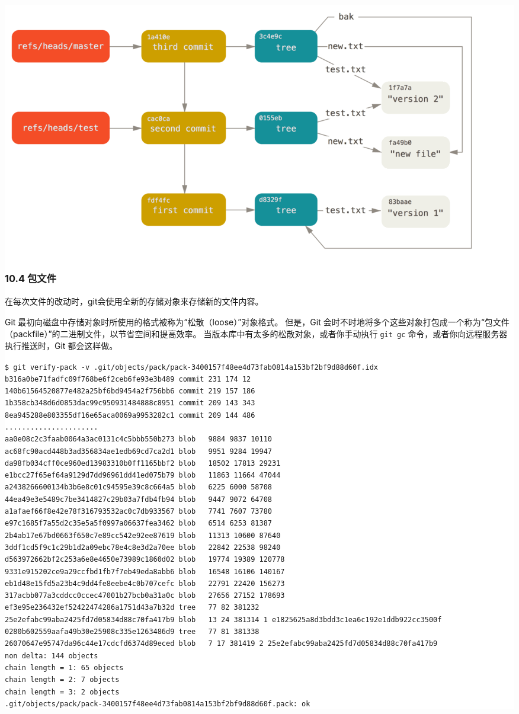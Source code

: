 ![包含分支引用的 Git 目录对象。](.assets/data-model-4.png)

### 10.4 包文件 ###

在每次文件的改动时，git会使用全新的存储对象来存储新的文件内容。

Git 最初向磁盘中存储对象时所使用的格式被称为“松散（loose）”对象格式。 但是，Git 会时不时地将多个这些对象打包成一个称为“包文件（packfile）”的二进制文件，以节省空间和提高效率。 当版本库中有太多的松散对象，或者你手动执行 `git gc` 命令，或者你向远程服务器执行推送时，Git 都会这样做。

```console
$ git verify-pack -v .git/objects/pack/pack-3400157f48ee4d73fab0814a153bf2bf9d88d60f.idx
b316a0be71fadfc09f768be6f2ceb6fe93e3b489 commit 231 174 12
140b61564520877e482a25bf6bd9454a2f756bb6 commit 219 157 186
1b358cb348d6d0853dac99c950931484888c8951 commit 209 143 343
8ea945288e803355df16e65aca0069a9953282c1 commit 209 144 486
......................
aa0e08c2c3faab0064a3ac0131c4c5bbb550b273 blob   9884 9837 10110
ac68fc90acd448b3ad356834ae1edb69cd7ca2d1 blob   9951 9284 19947
da98fb034cff0ce960ed13983310b0ff1165bbf2 blob   18502 17813 29231
e1bcc27f65ef64a9129d7dd96961dd41ed075b79 blob   11863 11664 47044
a2438266600134b3b6e8c01c94595e39c8c664a5 blob   6225 6000 58708
44ea49e3e5489c7be3414827c29b03a7fdb4fb94 blob   9447 9072 64708
a1afaef66f8e42e78f316793532ac0c7db933567 blob   7741 7607 73780
e97c1685f7a55d2c35e5a5f0997a06637fea3462 blob   6514 6253 81387
2b4ab17e67bd0663f650c7e89cc542e92ee87619 blob   11313 10600 87640
3ddf1cd5f9c1c29b1d2a09ebc78e4c8e3d2a70ee blob   22842 22538 98240
d563972662bf2c253a6e8e4650e73989c1860d02 blob   19774 19389 120778
9331e915202ce9a29ccfbd1fb7f7eb49eda8abb6 blob   16548 16106 140167
eb1d48e15fd5a23b4c9dd4fe8eebe4c0b707cefc blob   22791 22420 156273
317acbb077a3cddcc0ccec47001b27bcb0a31a0c blob   27656 27152 178693
ef3e95e236432ef52422474286a1751d43a7b32d tree   77 82 381232
25e2efabc99aba2425fd7d05834d88c70fa417b9 blob   13 24 381314 1 e1825625a8d3bdd3c1ea6c192e1ddb922cc3500f
0280b602559aafa49b30e25908c335e1263486d9 tree   77 81 381338
26070647e95747da96c44e17cdcfd6374d89eced blob   7 17 381419 2 25e2efabc99aba2425fd7d05834d88c70fa417b9
non delta: 144 objects
chain length = 1: 65 objects
chain length = 2: 7 objects
chain length = 3: 2 objects
.git/objects/pack/pack-3400157f48ee4d73fab0814a153bf2bf9d88d60f.pack: ok
```
